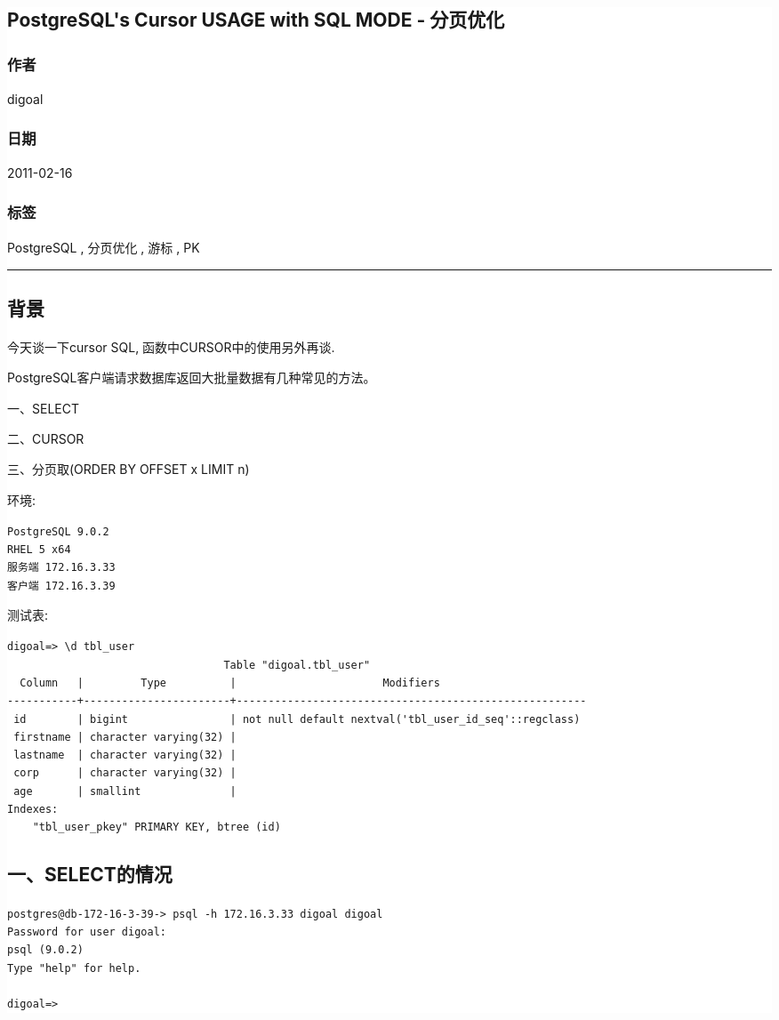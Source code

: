 ## PostgreSQL's Cursor USAGE with SQL MODE - 分页优化  
                           
### 作者          
digoal          
          
### 日期           
2011-02-16          
            
### 标签          
PostgreSQL , 分页优化 , 游标 , PK       
                      
----                      
                       
## 背景       
今天谈一下cursor SQL, 函数中CURSOR中的使用另外再谈.  
  
PostgreSQL客户端请求数据库返回大批量数据有几种常见的方法。  
  
一、SELECT  
  
二、CURSOR  
  
三、分页取(ORDER BY OFFSET x LIMIT n)  
  
环境:  
  
```  
PostgreSQL 9.0.2  
RHEL 5 x64   
服务端 172.16.3.33  
客户端 172.16.3.39  
```  
  
测试表:  
  
```  
digoal=> \d tbl_user  
                                  Table "digoal.tbl_user"  
  Column   |         Type          |                       Modifiers                         
-----------+-----------------------+-------------------------------------------------------  
 id        | bigint                | not null default nextval('tbl_user_id_seq'::regclass)  
 firstname | character varying(32) |   
 lastname  | character varying(32) |   
 corp      | character varying(32) |   
 age       | smallint              |   
Indexes:  
    "tbl_user_pkey" PRIMARY KEY, btree (id)  
```  
  
## 一、SELECT的情况  
  
```  
postgres@db-172-16-3-39-> psql -h 172.16.3.33 digoal digoal  
Password for user digoal:   
psql (9.0.2)  
Type "help" for help.  
  
digoal=>   
```  
  
